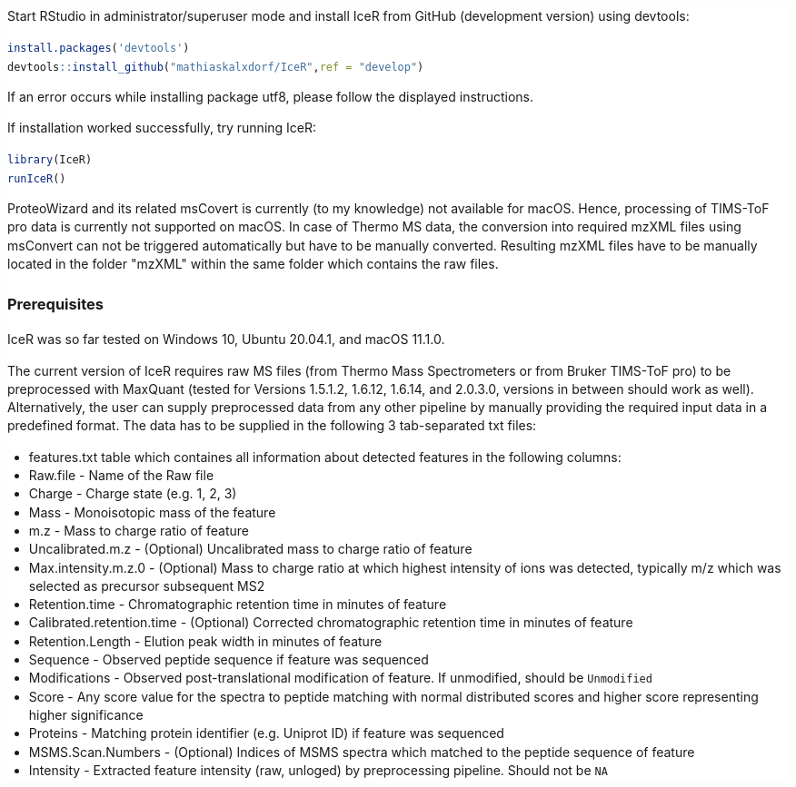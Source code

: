 Start RStudio in administrator/superuser mode and install IceR from GitHub (development version) using devtools:

```r
install.packages('devtools')
devtools::install_github("mathiaskalxdorf/IceR",ref = "develop")
```

If an error occurs while installing package utf8, please follow the displayed instructions.

If installation worked successfully, try running IceR:

```r
library(IceR)
runIceR()
```

ProteoWizard and its related msCovert is currently (to my knowledge) not available for macOS. Hence, processing of TIMS-ToF pro data is currently not supported on macOS. In case of Thermo MS data, the conversion into required mzXML files using msConvert can not be triggered automatically but have to be manually converted. Resulting mzXML files have to be manually located in the folder "mzXML" within the same folder which contains the raw files.

### Prerequisites
IceR was so far tested on Windows 10, Ubuntu 20.04.1, and macOS 11.1.0.

The current version of IceR requires raw MS files (from Thermo Mass Spectrometers or from Bruker TIMS-ToF pro) to be preprocessed with MaxQuant (tested for Versions 1.5.1.2, 1.6.12, 1.6.14, and 2.0.3.0, versions in between should work as well). Alternatively, the user can supply preprocessed data from any other pipeline by manually providing the required input data in a predefined format. The data has to be supplied in the following 3 tab-separated txt files:

 - features.txt table which containes all information about detected features in the following columns:
  - Raw.file - Name of the Raw file
  - Charge - Charge state (e.g. 1, 2, 3)
  - Mass - Monoisotopic mass of the feature
  - m.z - Mass to charge ratio of feature
  - Uncalibrated.m.z - (Optional) Uncalibrated mass to charge ratio of feature
  - Max.intensity.m.z.0 - (Optional) Mass to charge ratio at which highest intensity of ions was detected, typically m/z which was selected as precursor subsequent MS2
  - Retention.time - Chromatographic retention time in minutes of feature
  - Calibrated.retention.time - (Optional) Corrected chromatographic retention time in minutes of feature
  - Retention.Length - Elution peak width in minutes of feature
  - Sequence - Observed peptide sequence if feature was sequenced
  - Modifications - Observed post-translational modification of feature. If unmodified, should be `Unmodified`
  - Score - Any score value for the spectra to peptide matching with normal distributed scores and higher score representing higher significance
  - Proteins - Matching protein identifier (e.g. Uniprot ID) if feature was sequenced
  - MSMS.Scan.Numbers - (Optional) Indices of MSMS spectra which matched to the peptide sequence of feature
  - Intensity - Extracted feature intensity (raw, unloged) by preprocessing pipeline. Should not be `NA`
